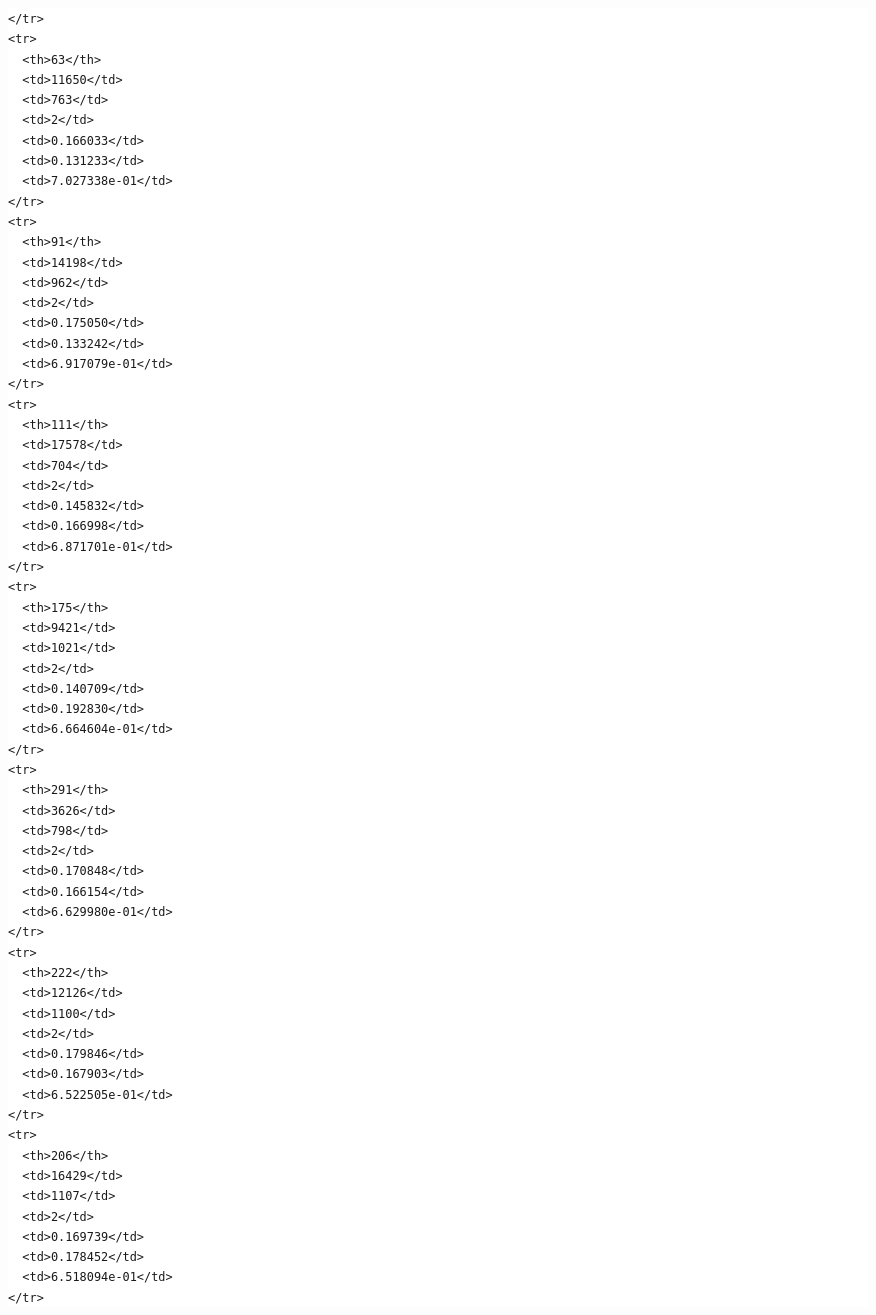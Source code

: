     </tr>
    <tr>
      <th>63</th>
      <td>11650</td>
      <td>763</td>
      <td>2</td>
      <td>0.166033</td>
      <td>0.131233</td>
      <td>7.027338e-01</td>
    </tr>
    <tr>
      <th>91</th>
      <td>14198</td>
      <td>962</td>
      <td>2</td>
      <td>0.175050</td>
      <td>0.133242</td>
      <td>6.917079e-01</td>
    </tr>
    <tr>
      <th>111</th>
      <td>17578</td>
      <td>704</td>
      <td>2</td>
      <td>0.145832</td>
      <td>0.166998</td>
      <td>6.871701e-01</td>
    </tr>
    <tr>
      <th>175</th>
      <td>9421</td>
      <td>1021</td>
      <td>2</td>
      <td>0.140709</td>
      <td>0.192830</td>
      <td>6.664604e-01</td>
    </tr>
    <tr>
      <th>291</th>
      <td>3626</td>
      <td>798</td>
      <td>2</td>
      <td>0.170848</td>
      <td>0.166154</td>
      <td>6.629980e-01</td>
    </tr>
    <tr>
      <th>222</th>
      <td>12126</td>
      <td>1100</td>
      <td>2</td>
      <td>0.179846</td>
      <td>0.167903</td>
      <td>6.522505e-01</td>
    </tr>
    <tr>
      <th>206</th>
      <td>16429</td>
      <td>1107</td>
      <td>2</td>
      <td>0.169739</td>
      <td>0.178452</td>
      <td>6.518094e-01</td>
    </tr>